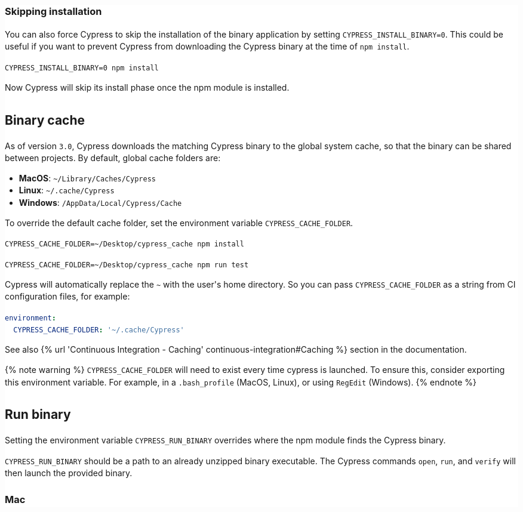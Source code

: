 ### Skipping installation

You can also force Cypress to skip the installation of the binary application by setting `CYPRESS_INSTALL_BINARY=0`. This could be useful if you want to prevent Cypress from downloading the Cypress binary at the time of `npm install`.

```shell
CYPRESS_INSTALL_BINARY=0 npm install
```

Now Cypress will skip its install phase once the npm module is installed.

## Binary cache

As of version `3.0`, Cypress downloads the matching Cypress binary to the global system cache, so that the binary can be shared between projects. By default, global cache folders are:

- **MacOS**: `~/Library/Caches/Cypress`
- **Linux**: `~/.cache/Cypress`
- **Windows**: `/AppData/Local/Cypress/Cache`

To override the default cache folder, set the environment variable `CYPRESS_CACHE_FOLDER`.

```shell
CYPRESS_CACHE_FOLDER=~/Desktop/cypress_cache npm install
```

```shell
CYPRESS_CACHE_FOLDER=~/Desktop/cypress_cache npm run test
```

Cypress will automatically replace the `~` with the user's home directory. So you can pass `CYPRESS_CACHE_FOLDER` as a string from CI configuration files, for example:

```yml
environment:
  CYPRESS_CACHE_FOLDER: '~/.cache/Cypress'
```

See also {% url 'Continuous Integration - Caching' continuous-integration#Caching %} section in the documentation.

{% note warning %}
`CYPRESS_CACHE_FOLDER` will need to exist every time cypress is launched. To ensure this, consider exporting this environment variable. For example, in a `.bash_profile` (MacOS, Linux), or using `RegEdit` (Windows).
{% endnote %}

## Run binary

Setting the environment variable `CYPRESS_RUN_BINARY` overrides where the npm module finds the Cypress binary.

`CYPRESS_RUN_BINARY` should be a path to an already unzipped binary executable. The Cypress commands `open`, `run`, and `verify` will then launch the provided binary.

### Mac
